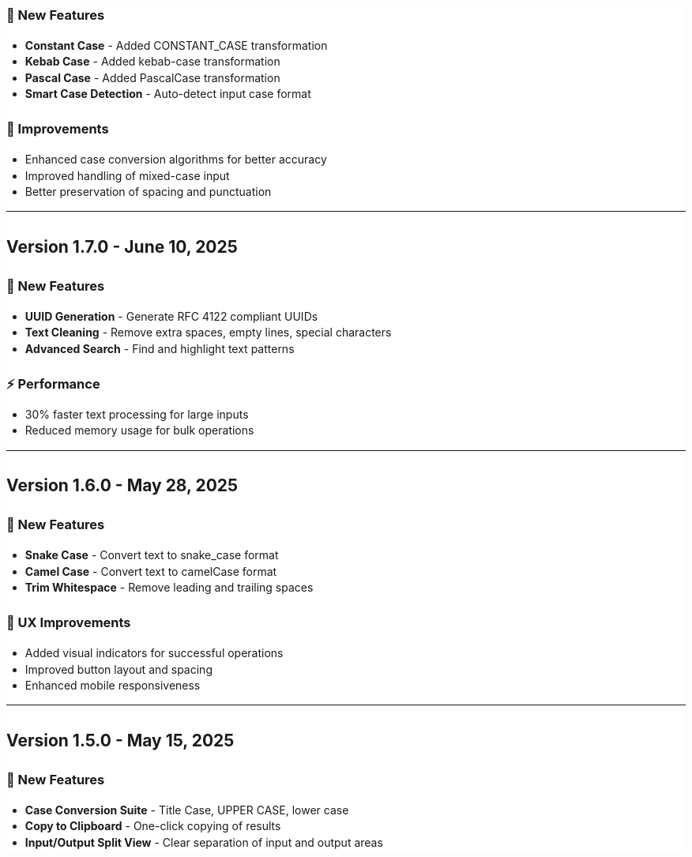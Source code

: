 ### 🎉 New Features

- **Constant Case** - Added CONSTANT_CASE transformation
- **Kebab Case** - Added kebab-case transformation
- **Pascal Case** - Added PascalCase transformation
- **Smart Case Detection** - Auto-detect input case format

### 🔧 Improvements

- Enhanced case conversion algorithms for better accuracy
- Improved handling of mixed-case input
- Better preservation of spacing and punctuation

---

## Version 1.7.0 - June 10, 2025

### 🎉 New Features

- **UUID Generation** - Generate RFC 4122 compliant UUIDs
- **Text Cleaning** - Remove extra spaces, empty lines, special characters
- **Advanced Search** - Find and highlight text patterns

### ⚡ Performance

- 30% faster text processing for large inputs
- Reduced memory usage for bulk operations

---

## Version 1.6.0 - May 28, 2025

### 🎉 New Features

- **Snake Case** - Convert text to snake_case format
- **Camel Case** - Convert text to camelCase format
- **Trim Whitespace** - Remove leading and trailing spaces

### 🎨 UX Improvements

- Added visual indicators for successful operations
- Improved button layout and spacing
- Enhanced mobile responsiveness

---

## Version 1.5.0 - May 15, 2025

### 🎉 New Features

- **Case Conversion Suite** - Title Case, UPPER CASE, lower case
- **Copy to Clipboard** - One-click copying of results
- **Input/Output Split View** - Clear separation of input and output areas
